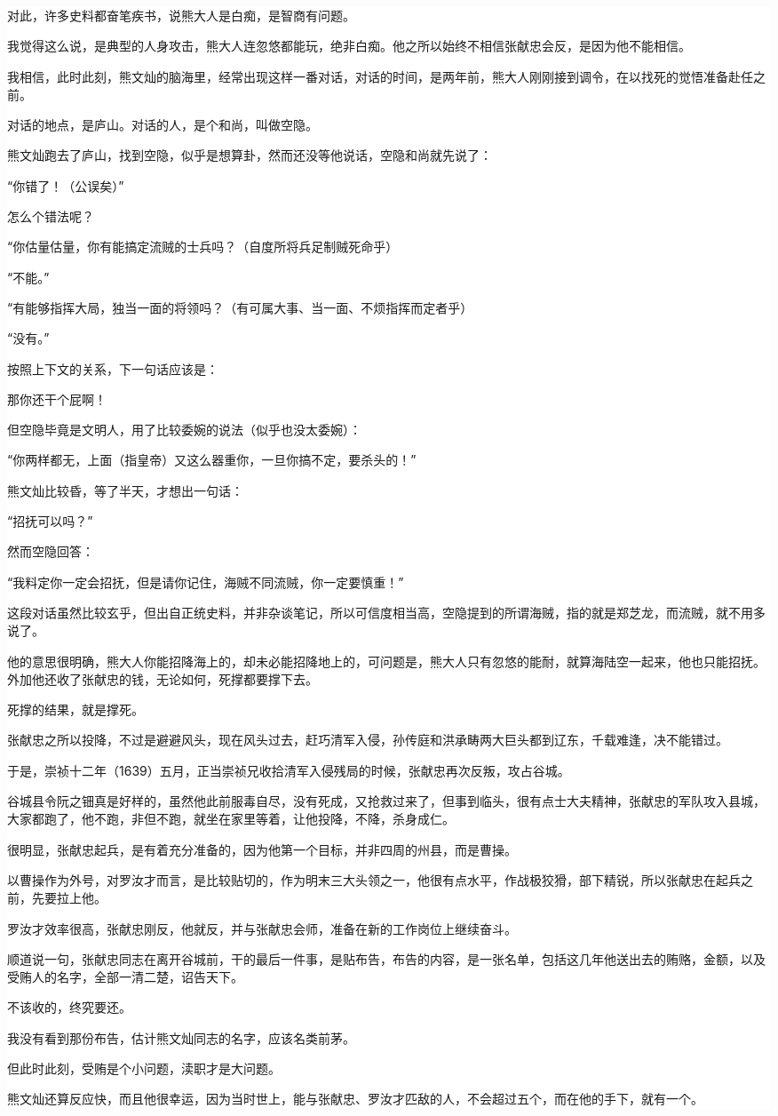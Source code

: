 对此，许多史料都奋笔疾书，说熊大人是白痴，是智商有问题。

我觉得这么说，是典型的人身攻击，熊大人连忽悠都能玩，绝非白痴。他之所以始终不相信张献忠会反，是因为他不能相信。

我相信，此时此刻，熊文灿的脑海里，经常出现这样一番对话，对话的时间，是两年前，熊大人刚刚接到调令，在以找死的觉悟准备赴任之前。

对话的地点，是庐山。对话的人，是个和尚，叫做空隐。

熊文灿跑去了庐山，找到空隐，似乎是想算卦，然而还没等他说话，空隐和尚就先说了：

“你错了！（公误矣）”

怎么个错法呢？

“你估量估量，你有能搞定流贼的士兵吗？（自度所将兵足制贼死命乎）

“不能。”

“有能够指挥大局，独当一面的将领吗？（有可属大事、当一面、不烦指挥而定者乎）

“没有。”

按照上下文的关系，下一句话应该是：

那你还干个屁啊！

但空隐毕竟是文明人，用了比较委婉的说法（似乎也没太委婉）：

“你两样都无，上面（指皇帝）又这么器重你，一旦你搞不定，要杀头的！”

熊文灿比较昏，等了半天，才想出一句话：

“招抚可以吗？”

然而空隐回答：

“我料定你一定会招抚，但是请你记住，海贼不同流贼，你一定要慎重！”

这段对话虽然比较玄乎，但出自正统史料，并非杂谈笔记，所以可信度相当高，空隐提到的所谓海贼，指的就是郑芝龙，而流贼，就不用多说了。

他的意思很明确，熊大人你能招降海上的，却未必能招降地上的，可问题是，熊大人只有忽悠的能耐，就算海陆空一起来，他也只能招抚。外加他还收了张献忠的钱，无论如何，死撑都要撑下去。

死撑的结果，就是撑死。

张献忠之所以投降，不过是避避风头，现在风头过去，赶巧清军入侵，孙传庭和洪承畴两大巨头都到辽东，千载难逢，决不能错过。

于是，崇祯十二年（1639）五月，正当崇祯兄收拾清军入侵残局的时候，张献忠再次反叛，攻占谷城。

谷城县令阮之钿真是好样的，虽然他此前服毒自尽，没有死成，又抢救过来了，但事到临头，很有点士大夫精神，张献忠的军队攻入县城，大家都跑了，他不跑，非但不跑，就坐在家里等着，让他投降，不降，杀身成仁。

很明显，张献忠起兵，是有着充分准备的，因为他第一个目标，并非四周的州县，而是曹操。

以曹操作为外号，对罗汝才而言，是比较贴切的，作为明末三大头领之一，他很有点水平，作战极狡猾，部下精锐，所以张献忠在起兵之前，先要拉上他。

罗汝才效率很高，张献忠刚反，他就反，并与张献忠会师，准备在新的工作岗位上继续奋斗。

顺道说一句，张献忠同志在离开谷城前，干的最后一件事，是贴布告，布告的内容，是一张名单，包括这几年他送出去的贿赂，金额，以及受贿人的名字，全部一清二楚，诏告天下。

不该收的，终究要还。

我没有看到那份布告，估计熊文灿同志的名字，应该名类前茅。

但此时此刻，受贿是个小问题，渎职才是大问题。

熊文灿还算反应快，而且他很幸运，因为当时世上，能与张献忠、罗汝才匹敌的人，不会超过五个，而在他的手下，就有一个。
